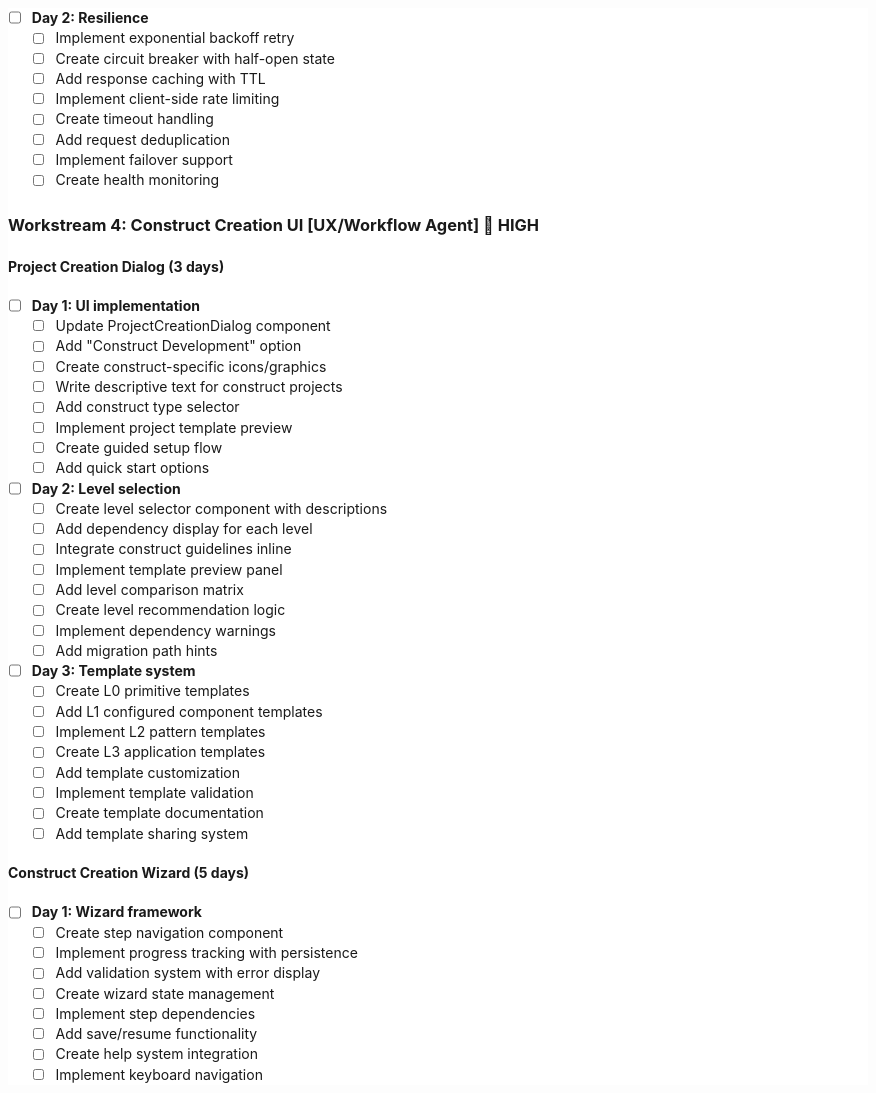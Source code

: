 - [ ] **Day 2: Resilience**
  - [ ] Implement exponential backoff retry
  - [ ] Create circuit breaker with half-open state
  - [ ] Add response caching with TTL
  - [ ] Implement client-side rate limiting
  - [ ] Create timeout handling
  - [ ] Add request deduplication
  - [ ] Implement failover support
  - [ ] Create health monitoring

### Workstream 4: Construct Creation UI [UX/Workflow Agent] 🔴 HIGH
#### Project Creation Dialog (3 days)
- [ ] **Day 1: UI implementation**
  - [ ] Update ProjectCreationDialog component
  - [ ] Add "Construct Development" option
  - [ ] Create construct-specific icons/graphics
  - [ ] Write descriptive text for construct projects
  - [ ] Add construct type selector
  - [ ] Implement project template preview
  - [ ] Create guided setup flow
  - [ ] Add quick start options

- [ ] **Day 2: Level selection**
  - [ ] Create level selector component with descriptions
  - [ ] Add dependency display for each level
  - [ ] Integrate construct guidelines inline
  - [ ] Implement template preview panel
  - [ ] Add level comparison matrix
  - [ ] Create level recommendation logic
  - [ ] Implement dependency warnings
  - [ ] Add migration path hints

- [ ] **Day 3: Template system**
  - [ ] Create L0 primitive templates
  - [ ] Add L1 configured component templates
  - [ ] Implement L2 pattern templates
  - [ ] Create L3 application templates
  - [ ] Add template customization
  - [ ] Implement template validation
  - [ ] Create template documentation
  - [ ] Add template sharing system

#### Construct Creation Wizard (5 days)
- [ ] **Day 1: Wizard framework**
  - [ ] Create step navigation component
  - [ ] Implement progress tracking with persistence
  - [ ] Add validation system with error display
  - [ ] Create wizard state management
  - [ ] Implement step dependencies
  - [ ] Add save/resume functionality
  - [ ] Create help system integration
  - [ ] Implement keyboard navigation
